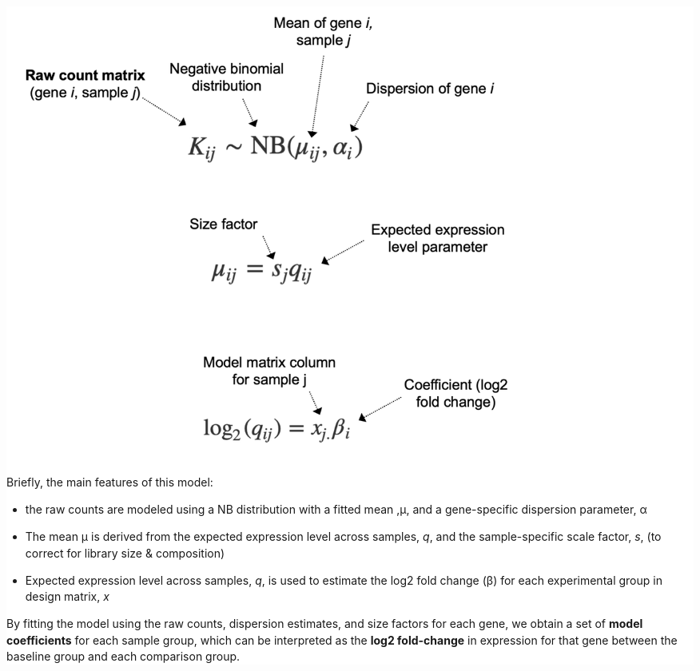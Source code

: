 <img src="../figures/deseq-model.png" alt="overview"
	title="" width="80%" height="80%" />
</p>

Briefly, the main features of this model:
- the raw counts are modeled using a NB distribution with a fitted mean ,&mu;, and a gene-specific dispersion parameter, &alpha;

- The mean &mu; is derived from the expected expression level across samples, *q*, and the sample-specific scale factor, *s*, (to correct for library size & composition)

- Expected expression level across samples, *q*, is used to estimate the log2 fold change (&beta;) for each experimental group in design matrix, *x*

By fitting the model using the raw counts, dispersion estimates, and size factors for each gene, we obtain a set of **model coefficients** for each sample group, which can be interpreted as the **log2 fold-change** in expression for that gene between the baseline group and each comparison group.
